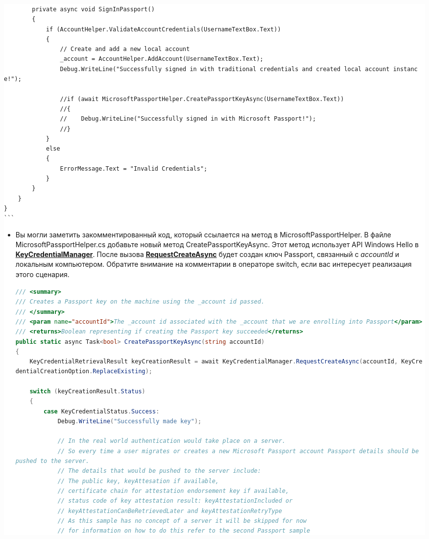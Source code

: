             private async void SignInPassport()
            {
                if (AccountHelper.ValidateAccountCredentials(UsernameTextBox.Text))
                {
                    // Create and add a new local account
                    _account = AccountHelper.AddAccount(UsernameTextBox.Text);
                    Debug.WriteLine("Successfully signed in with traditional credentials and created local account instance!");
     
                    //if (await MicrosoftPassportHelper.CreatePassportKeyAsync(UsernameTextBox.Text))
                    //{
                    //    Debug.WriteLine("Successfully signed in with Microsoft Passport!");
                    //}
                }
                else
                {
                    ErrorMessage.Text = "Invalid Credentials";
                }
            }
        }
    }
    ```

-   Вы могли заметить закомментированный код, который ссылается на метод в MicrosoftPassportHelper. В файле MicrosoftPassportHelper.cs добавьте новый метод CreatePassportKeyAsync. Этот метод использует API Windows Hello в [**KeyCredentialManager**](https://msdn.microsoft.com/library/windows/apps/dn973043). После вызова [**RequestCreateAsync**](https://msdn.microsoft.com/library/windows/apps/dn973048) будет создан ключ Passport, связанный с *accountId* и локальным компьютером. Обратите внимание на комментарии в операторе switch, если вас интересует реализация этого сценария.

    ```cs
    /// <summary>
    /// Creates a Passport key on the machine using the _account id passed.
    /// </summary>
    /// <param name="accountId">The _account id associated with the _account that we are enrolling into Passport</param>
    /// <returns>Boolean representing if creating the Passport key succeeded</returns>
    public static async Task<bool> CreatePassportKeyAsync(string accountId)
    {
        KeyCredentialRetrievalResult keyCreationResult = await KeyCredentialManager.RequestCreateAsync(accountId, KeyCredentialCreationOption.ReplaceExisting);

        switch (keyCreationResult.Status)
        {
            case KeyCredentialStatus.Success:
                Debug.WriteLine("Successfully made key");

                // In the real world authentication would take place on a server.
                // So every time a user migrates or creates a new Microsoft Passport account Passport details should be pushed to the server.
                // The details that would be pushed to the server include:
                // The public key, keyAttesation if available, 
                // certificate chain for attestation endorsement key if available,  
                // status code of key attestation result: keyAttestationIncluded or 
                // keyAttestationCanBeRetrievedLater and keyAttestationRetryType
                // As this sample has no concept of a server it will be skipped for now
                // for information on how to do this refer to the second Passport sample
